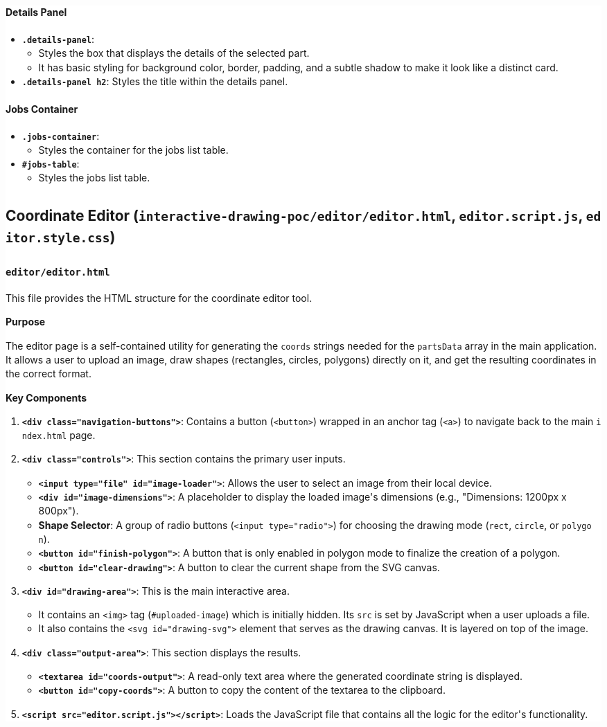 #### Details Panel

*   **`.details-panel`**: 
    *   Styles the box that displays the details of the selected part.
    *   It has basic styling for background color, border, padding, and a subtle shadow to make it look like a distinct card.
*   **`.details-panel h2`**: Styles the title within the details panel.

#### Jobs Container

*   **`.jobs-container`**: 
    *   Styles the container for the jobs list table.
*   **`#jobs-table`**: 
    *   Styles the jobs list table.

## Coordinate Editor (`interactive-drawing-poc/editor/editor.html`, `editor.script.js`, `editor.style.css`)

### `editor/editor.html`

This file provides the HTML structure for the coordinate editor tool.

**Purpose**

The editor page is a self-contained utility for generating the `coords` strings needed for the `partsData` array in the main application. It allows a user to upload an image, draw shapes (rectangles, circles, polygons) directly on it, and get the resulting coordinates in the correct format.

**Key Components**

1.  **`<div class="navigation-buttons">`**: Contains a button (`<button>`) wrapped in an anchor tag (`<a>`) to navigate back to the main `index.html` page.
2.  **`<div class="controls">`**: This section contains the primary user inputs.
    *   **`<input type="file" id="image-loader">`**: Allows the user to select an image from their local device.
    *   **`<div id="image-dimensions">`**: A placeholder to display the loaded image's dimensions (e.g., "Dimensions: 1200px x 800px").
    *   **Shape Selector**: A group of radio buttons (`<input type="radio">`) for choosing the drawing mode (`rect`, `circle`, or `polygon`).
    *   **`<button id="finish-polygon">`**: A button that is only enabled in polygon mode to finalize the creation of a polygon.
    *   **`<button id="clear-drawing">`**: A button to clear the current shape from the SVG canvas.

2.  **`<div id="drawing-area">`**: This is the main interactive area.
    *   It contains an `<img>` tag (`#uploaded-image`) which is initially hidden. Its `src` is set by JavaScript when a user uploads a file.
    *   It also contains the `<svg id="drawing-svg">` element that serves as the drawing canvas. It is layered on top of the image.

3.  **`<div class="output-area">`**: This section displays the results.
    *   **`<textarea id="coords-output">`**: A read-only text area where the generated coordinate string is displayed.
    *   **`<button id="copy-coords">`**: A button to copy the content of the textarea to the clipboard.

4.  **`<script src="editor.script.js"></script>`**: Loads the JavaScript file that contains all the logic for the editor's functionality.
